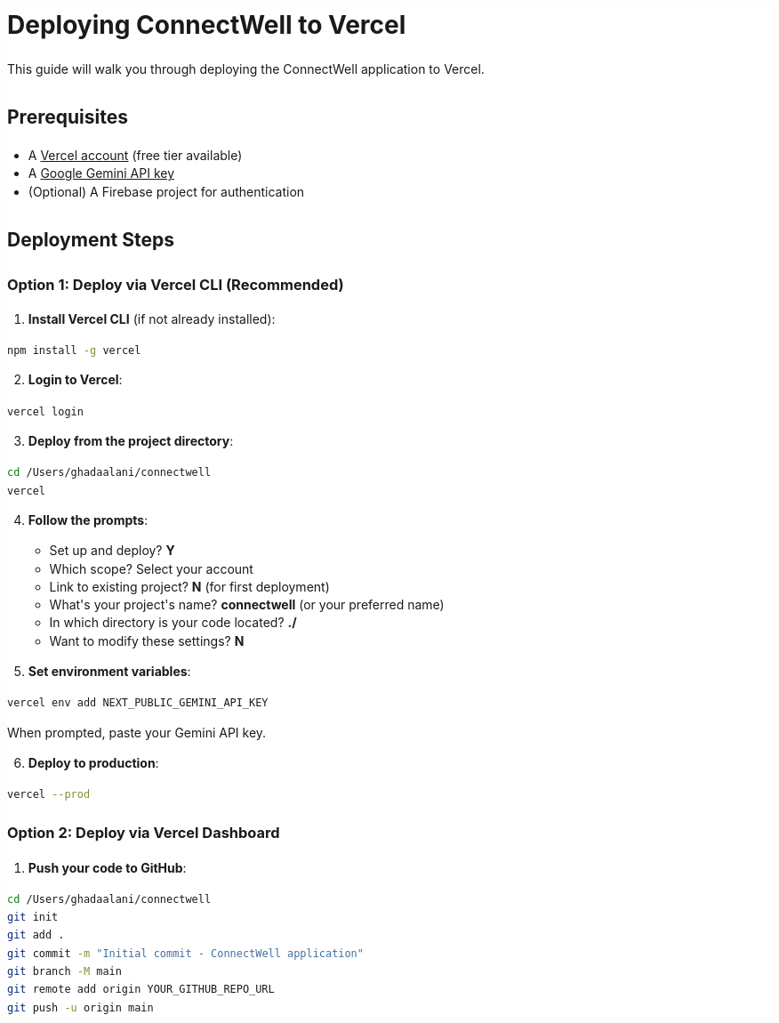 # Deploying ConnectWell to Vercel

This guide will walk you through deploying the ConnectWell application to Vercel.

## Prerequisites

- A [Vercel account](https://vercel.com/signup) (free tier available)
- A [Google Gemini API key](https://makersuite.google.com/app/apikey)
- (Optional) A Firebase project for authentication

## Deployment Steps

### Option 1: Deploy via Vercel CLI (Recommended)

1. **Install Vercel CLI** (if not already installed):
```bash
npm install -g vercel
```

2. **Login to Vercel**:
```bash
vercel login
```

3. **Deploy from the project directory**:
```bash
cd /Users/ghadaalani/connectwell
vercel
```

4. **Follow the prompts**:
   - Set up and deploy? **Y**
   - Which scope? Select your account
   - Link to existing project? **N** (for first deployment)
   - What's your project's name? **connectwell** (or your preferred name)
   - In which directory is your code located? **./**
   - Want to modify these settings? **N**

5. **Set environment variables**:
```bash
vercel env add NEXT_PUBLIC_GEMINI_API_KEY
```
When prompted, paste your Gemini API key.

6. **Deploy to production**:
```bash
vercel --prod
```

### Option 2: Deploy via Vercel Dashboard

1. **Push your code to GitHub**:
```bash
cd /Users/ghadaalani/connectwell
git init
git add .
git commit -m "Initial commit - ConnectWell application"
git branch -M main
git remote add origin YOUR_GITHUB_REPO_URL
git push -u origin main
```

